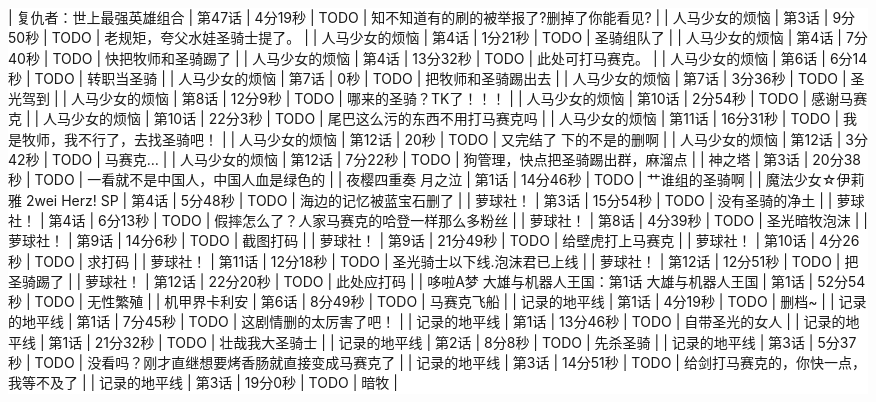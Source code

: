 | 复仇者：世上最强英雄组合 | 第47话 | 4分19秒 | TODO | 知不知道有的刷的被举报了?删掉了你能看见? |
| 人马少女的烦恼 | 第3话 | 9分50秒 | TODO | 老规矩，夸父水娃圣骑士提了。 |
| 人马少女的烦恼 | 第4话 | 1分21秒 | TODO | 圣骑组队了 |
| 人马少女的烦恼 | 第4话 | 7分40秒 | TODO | 快把牧师和圣骑踢了 |
| 人马少女的烦恼 | 第4话 | 13分32秒 | TODO | 此处可打马赛克。 |
| 人马少女的烦恼 | 第6话 | 6分14秒 | TODO | 转职当圣骑 |
| 人马少女的烦恼 | 第7话 | 0秒 | TODO | 把牧师和圣骑踢出去 |
| 人马少女的烦恼 | 第7话 | 3分36秒 | TODO | 圣光驾到 |
| 人马少女的烦恼 | 第8话 | 12分9秒 | TODO | 哪来的圣骑？TK了！！！ |
| 人马少女的烦恼 | 第10话 | 2分54秒 | TODO | 感谢马赛克 |
| 人马少女的烦恼 | 第10话 | 22分3秒 | TODO | 尾巴这么污的东西不用打马赛克吗 |
| 人马少女的烦恼 | 第11话 | 16分31秒 | TODO | 我是牧师，我不行了，去找圣骑吧！ |
| 人马少女的烦恼 | 第12话 | 20秒 | TODO | 又完结了    下的不是的删啊 |
| 人马少女的烦恼 | 第12话 | 3分42秒 | TODO | 马赛克… |
| 人马少女的烦恼 | 第12话 | 7分22秒 | TODO | 狗管理，快点把圣骑踢出群，麻溜点 |
| 神之塔 | 第3话 | 20分38秒 | TODO | 一看就不是中国人，中国人血是绿色的 |
| 夜樱四重奏 月之泣 | 第1话 | 14分46秒 | TODO | 艹谁组的圣骑啊 |
| 魔法少女☆伊莉雅 2wei Herz! SP | 第4话 | 5分48秒 | TODO | 海边的记忆被蓝宝石删了 |
| 萝球社！ | 第3话 | 15分54秒 | TODO | 没有圣骑的净土 |
| 萝球社！ | 第4话 | 6分13秒 | TODO | 假摔怎么了？人家马赛克的哈登一样那么多粉丝 |
| 萝球社！ | 第8话 | 4分39秒 | TODO | 圣光暗牧泡沫 |
| 萝球社！ | 第9话 | 14分6秒 | TODO | 截图打码 |
| 萝球社！ | 第9话 | 21分49秒 | TODO | 给壁虎打上马赛克 |
| 萝球社！ | 第10话 | 4分26秒 | TODO | 求打码 |
| 萝球社！ | 第11话 | 12分18秒 | TODO | 圣光骑士以下线.泡沫君已上线 |
| 萝球社！ | 第12话 | 12分51秒 | TODO | 把圣骑踢了 |
| 萝球社！ | 第12话 | 22分20秒 | TODO | 此处应打码 |
| 哆啦A梦 大雄与机器人王国：第1话 大雄与机器人王国 | 第1话 | 52分54秒 | TODO | 无性繁殖 |
| 机甲界卡利安 | 第6话 | 8分49秒 | TODO | 马赛克飞船 |
| 记录的地平线 | 第1话 | 4分19秒 | TODO | 删档~ |
| 记录的地平线 | 第1话 | 7分45秒 | TODO | 这剧情删的太厉害了吧！ |
| 记录的地平线 | 第1话 | 13分46秒 | TODO | 自带圣光的女人 |
| 记录的地平线 | 第1话 | 21分32秒 | TODO | 壮哉我大圣骑士 |
| 记录的地平线 | 第2话 | 8分8秒 | TODO | 先杀圣骑 |
| 记录的地平线 | 第3话 | 5分37秒 | TODO | 没看吗？刚才直继想要烤香肠就直接变成马赛克了 |
| 记录的地平线 | 第3话 | 14分51秒 | TODO | 给剑打马赛克的，你快一点，我等不及了 |
| 记录的地平线 | 第3话 | 19分0秒 | TODO | 暗牧 |
